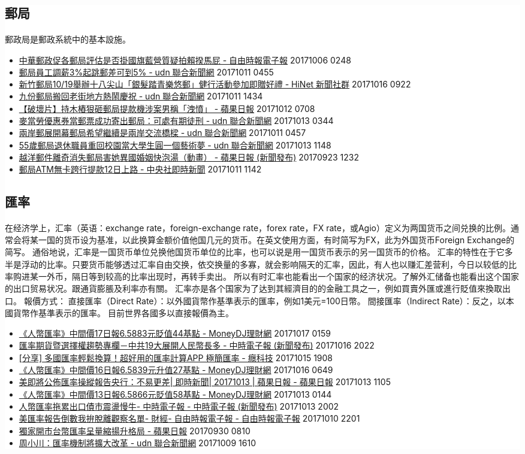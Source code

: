 ## 郵局

郵政局是郵政系統中的基本設施。


- [中華郵政促各郵局評估是否掛國旗藍營質疑拍賴揆馬屁 - 自由時報電子報](http://news.ltn.com.tw/news/politics/breakingnews/2214963 "中華郵政促各郵局評估是否掛國旗藍營質疑拍賴揆馬屁 - 自由時報電子報") 20171006 0248
- [郵局員工調薪3%起跳郵差可到5% - udn 聯合新聞網](https://udn.com/news/story/7238/2750319 "郵局員工調薪3%起跳郵差可到5% - udn 聯合新聞網") 20171011 0455
- [新竹郵局10/19舉辦十八尖山「銀髮踏青樂悠郵」健行活動參加即贈好禮 - HiNet 新聞社群](https://times.hinet.net/news/20809373 "新竹郵局10/19舉辦十八尖山「銀髮踏青樂悠郵」健行活動參加即贈好禮 - HiNet 新聞社群") 20171016 0922
- [九份郵局搬回老街地方熱鬧慶祝 - udn 聯合新聞網](https://udn.com/news/story/7323/2751204 "九份郵局搬回老街地方熱鬧慶祝 - udn 聯合新聞網") 20171011 1434
- [【破壞片】持木樁狠砸郵局提款機涉案男稱「洩憤」 - 蘋果日報](http://www.appledaily.com.tw/realtimenews/article/new/20171012/1220991/ "【破壞片】持木樁狠砸郵局提款機涉案男稱「洩憤」 - 蘋果日報") 20171012 0708
- [麥當勞優惠券當郵票成功寄出郵局：可處有期徒刑 - udn 聯合新聞網](https://udn.com/news/story/8864/2754605 "麥當勞優惠券當郵票成功寄出郵局：可處有期徒刑 - udn 聯合新聞網") 20171013 0344
- [兩岸郵展開幕郵局希望繼續是兩岸交流橋樑 - udn 聯合新聞網](https://udn.com/news/story/7238/2750329 "兩岸郵展開幕郵局希望繼續是兩岸交流橋樑 - udn 聯合新聞網") 20171011 0457
- [55歲郵局退休職員重回校園當大學生圓一個藝術夢 - udn 聯合新聞網](https://udn.com/news/story/7322/2755761 "55歲郵局退休職員重回校園當大學生圓一個藝術夢 - udn 聯合新聞網") 20171013 1148
- [越洋郵件離奇消失郵局害她異國婚姻快泡湯（動畫） - 蘋果日報 (新聞發布)](http://www.appledaily.com.tw/realtimenews/article/new/20170923/1208140/ "越洋郵件離奇消失郵局害她異國婚姻快泡湯（動畫） - 蘋果日報 (新聞發布)") 20170923 1232
- [郵局ATM無卡跨行提款12日上路 - 中央社即時新聞](http://www.cna.com.tw/news/ahel/201710110354-1.aspx "郵局ATM無卡跨行提款12日上路 - 中央社即時新聞") 20171011 1142

## 匯率

在经济学上，汇率（英语：exchange rate，foreign-exchange rate，forex rate，FX rate，或Agio）定义为两国货币之间兑换的比例。通常会将某一国的货币设为基准，以此换算金额价值他国几元的货币。在英文使用方面，有时简写为FX，此为外国货币Foreign Exchange的简写。
通俗地说，汇率是一国货币单位兑换他国货币单位的比率，也可以说是用一国货币表示的另一国货币的价格。
汇率的特性在于它多半是浮动的比率。只要货币能够透过汇率自由交换，依交换量的多寡，就会影响隔天的汇率，因此，有人也以赚汇差营利，今日以较低的比率购进某一外币，隔日等到较高的比率出现时，再转手卖出。
所以有时汇率也能看出一个国家的经济状况。了解外汇储备也能看出这个国家的出口贸易状况。跟通貨膨脹及利率亦有關。
汇率亦是各个国家为了达到其經濟目的的金融工具之一，例如買賣外匯或進行貶值來換取出口。
報價方式：
直接匯率（Direct Rate）：以外國貨幣作基準表示的匯率，例如1美元=100日幣。
間接匯率（Indirect Rate）：反之，以本國貨幣作基準表示的匯率。
目前世界各國多以直接報價為主。
- [《人幣匯率》中間價17日報6.5883元貶值44基點 - MoneyDJ理財網](https://www.moneydj.com/KMDJ/News/NewsViewer.aspx?a=779f5b3c-f457-477a-997c-689114da37ba "《人幣匯率》中間價17日報6.5883元貶值44基點 - MoneyDJ理財網") 20171017 0159
- [匯率期貨暨選擇權趨勢專欄－中共19大展開人民幣長多 - 中時電子報 (新聞發布)](http://www.chinatimes.com/newspapers/20171017000247-260206 "匯率期貨暨選擇權趨勢專欄－中共19大展開人民幣長多 - 中時電子報 (新聞發布)") 20171016 2022
- [[分享] 多國匯率輕鬆換算！超好用的匯率計算APP 極簡匯率 - 癮科技](https://www.cool3c.com/article/129957 "[分享] 多國匯率輕鬆換算！超好用的匯率計算APP 極簡匯率 - 癮科技") 20171015 1908
- [《人幣匯率》中間價16日報6.5839元升值27基點 - MoneyDJ理財網](https://www.moneydj.com/KMDJ/News/NewsViewer.aspx?a=ce88d88e-8a03-48bf-a569-fd6d980758e1 "《人幣匯率》中間價16日報6.5839元升值27基點 - MoneyDJ理財網") 20171016 0649
- [美即將公佈匯率操縱報告央行：不易更差| 即時新聞| 20171013 | 蘋果日報 - 蘋果日報](http://www.appledaily.com.tw/realtimenews/article/new/20171013/1222060/ "美即將公佈匯率操縱報告央行：不易更差| 即時新聞| 20171013 | 蘋果日報 - 蘋果日報") 20171013 1105
- [《人幣匯率》中間價13日報6.5866元貶值58基點 - MoneyDJ理財網](https://www.moneydj.com/KMDJ/News/NewsViewer.aspx?a=b2455ee4-cb4e-4b73-831b-5c23fb18738a "《人幣匯率》中間價13日報6.5866元貶值58基點 - MoneyDJ理財網") 20171013 0144
- [人幣匯率拖累出口債市震盪慢牛- 中時電子報 - 中時電子報 (新聞發布)](http://www.chinatimes.com/newspapers/20171014000726-260303 "人幣匯率拖累出口債市震盪慢牛- 中時電子報 - 中時電子報 (新聞發布)") 20171013 2002
- [美匯率報告倒數我拚脫離觀察名單- 財經- 自由時報電子報 - 自由時報電子報](http://news.ltn.com.tw/news/business/paper/1142327 "美匯率報告倒數我拚脫離觀察名單- 財經- 自由時報電子報 - 自由時報電子報") 20171010 2201
- [獨家開市台幣匯率呈量縮揚升格局 - 蘋果日報](http://www.appledaily.com.tw/realtimenews/article/new/20170930/1214311/ "獨家開市台幣匯率呈量縮揚升格局 - 蘋果日報") 20170930 0810
- [周小川：匯率機制將擴大改革 - udn 聯合新聞網](https://money.udn.com/money/story/5603/2748001 "周小川：匯率機制將擴大改革 - udn 聯合新聞網") 20171009 1610
